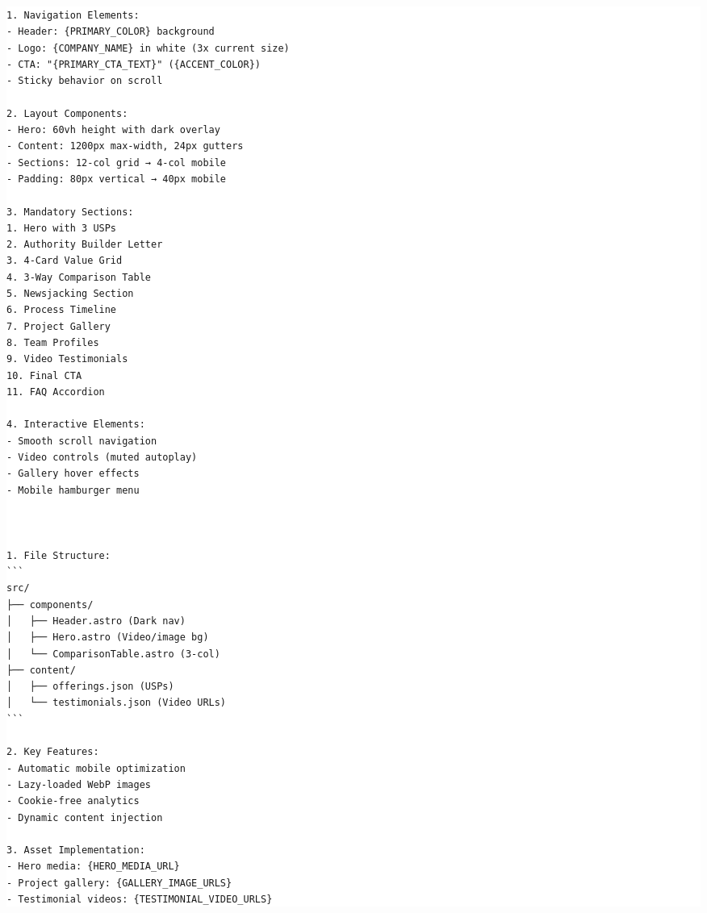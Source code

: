     1. Navigation Elements:  
    - Header: {PRIMARY_COLOR} background  
    - Logo: {COMPANY_NAME} in white (3x current size)  
    - CTA: "{PRIMARY_CTA_TEXT}" ({ACCENT_COLOR})  
    - Sticky behavior on scroll  
    
    2. Layout Components:  
    - Hero: 60vh height with dark overlay  
    - Content: 1200px max-width, 24px gutters  
    - Sections: 12-col grid → 4-col mobile  
    - Padding: 80px vertical → 40px mobile  
    
    3. Mandatory Sections:  
    1. Hero with 3 USPs  
    2. Authority Builder Letter  
    3. 4-Card Value Grid  
    4. 3-Way Comparison Table  
    5. Newsjacking Section  
    6. Process Timeline  
    7. Project Gallery  
    8. Team Profiles  
    9. Video Testimonials  
    10. Final CTA  
    11. FAQ Accordion  
    
    4. Interactive Elements:  
    - Smooth scroll navigation  
    - Video controls (muted autoplay)  
    - Gallery hover effects  
    - Mobile hamburger menu  
      
    
      
    1. File Structure:  
    ```
    src/  
    ├── components/  
    │   ├── Header.astro (Dark nav)  
    │   ├── Hero.astro (Video/image bg)  
    │   └── ComparisonTable.astro (3-col)  
    ├── content/  
    │   ├── offerings.json (USPs)  
    │   └── testimonials.json (Video URLs)  
    ```  
    
    2. Key Features:  
    - Automatic mobile optimization  
    - Lazy-loaded WebP images  
    - Cookie-free analytics  
    - Dynamic content injection  
    
    3. Asset Implementation:  
    - Hero media: {HERO_MEDIA_URL}  
    - Project gallery: {GALLERY_IMAGE_URLS}  
    - Testimonial videos: {TESTIMONIAL_VIDEO_URLS}  
      